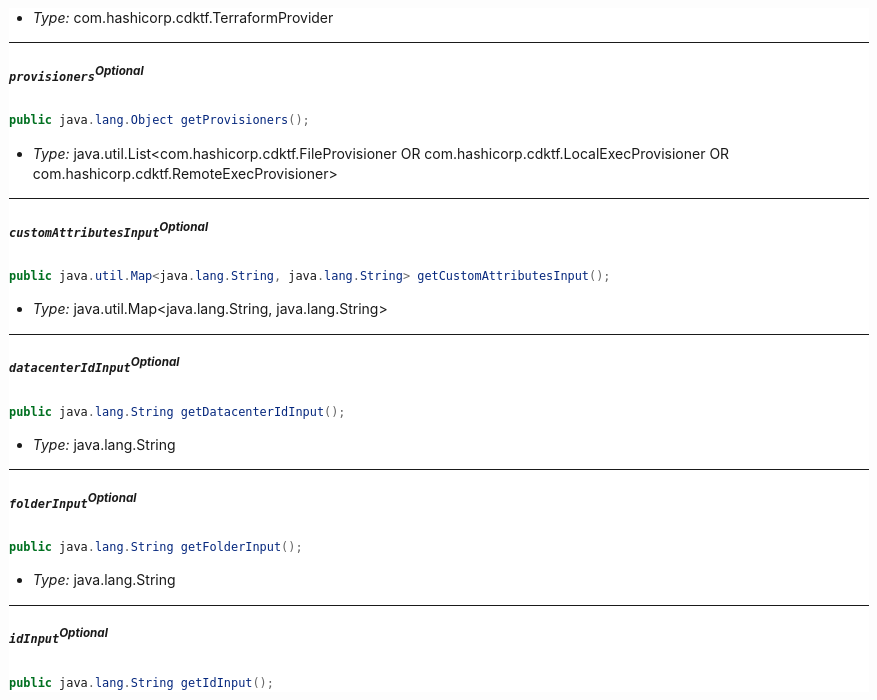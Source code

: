 - *Type:* com.hashicorp.cdktf.TerraformProvider

---

##### `provisioners`<sup>Optional</sup> <a name="provisioners" id="@cdktf/provider-vsphere.datastoreCluster.DatastoreCluster.property.provisioners"></a>

```java
public java.lang.Object getProvisioners();
```

- *Type:* java.util.List<com.hashicorp.cdktf.FileProvisioner OR com.hashicorp.cdktf.LocalExecProvisioner OR com.hashicorp.cdktf.RemoteExecProvisioner>

---

##### `customAttributesInput`<sup>Optional</sup> <a name="customAttributesInput" id="@cdktf/provider-vsphere.datastoreCluster.DatastoreCluster.property.customAttributesInput"></a>

```java
public java.util.Map<java.lang.String, java.lang.String> getCustomAttributesInput();
```

- *Type:* java.util.Map<java.lang.String, java.lang.String>

---

##### `datacenterIdInput`<sup>Optional</sup> <a name="datacenterIdInput" id="@cdktf/provider-vsphere.datastoreCluster.DatastoreCluster.property.datacenterIdInput"></a>

```java
public java.lang.String getDatacenterIdInput();
```

- *Type:* java.lang.String

---

##### `folderInput`<sup>Optional</sup> <a name="folderInput" id="@cdktf/provider-vsphere.datastoreCluster.DatastoreCluster.property.folderInput"></a>

```java
public java.lang.String getFolderInput();
```

- *Type:* java.lang.String

---

##### `idInput`<sup>Optional</sup> <a name="idInput" id="@cdktf/provider-vsphere.datastoreCluster.DatastoreCluster.property.idInput"></a>

```java
public java.lang.String getIdInput();
```
